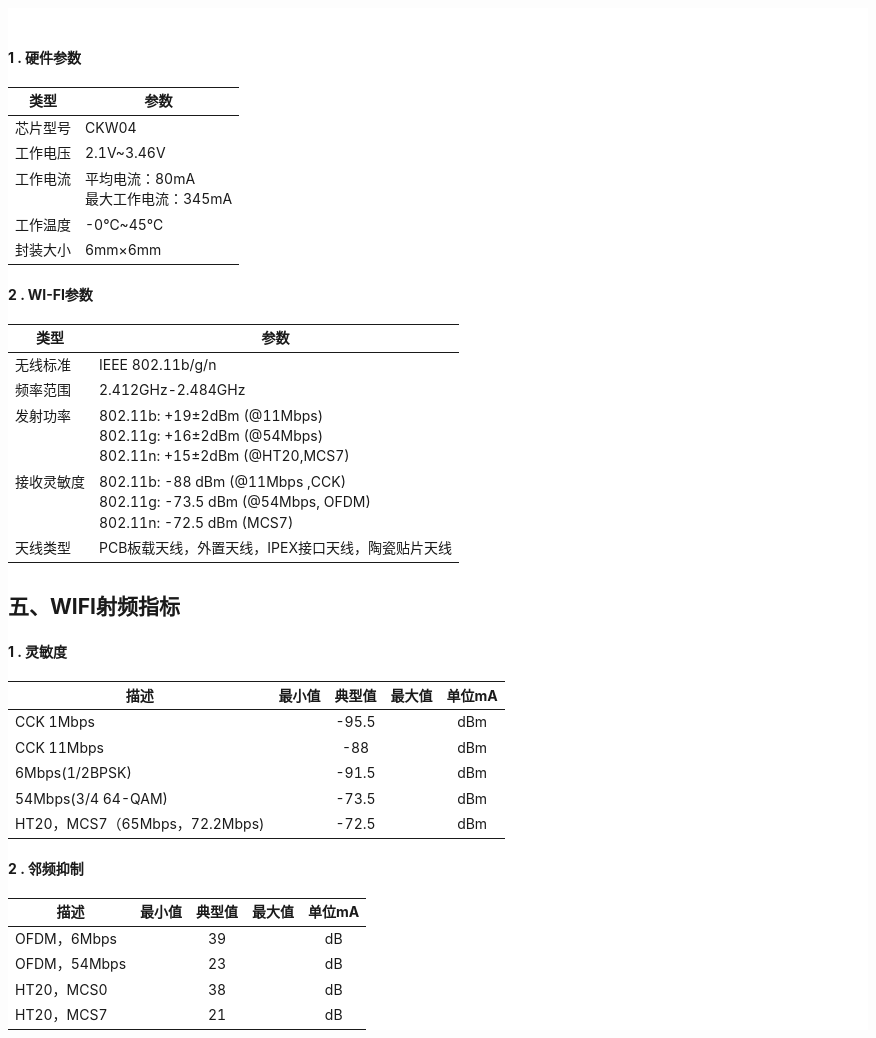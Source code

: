 ​		

#### 	1 . 硬件参数

| 类型     | 参数                                  |
| -------- | ------------------------------------- |
| 芯片型号 | CKW04                                 |
| 工作电压 | 2.1V~3.46V                            |
| 工作电流 | 平均电流：80mA<br>最大工作电流：345mA |
| 工作温度 | -0℃~45℃                               |
| 封装大小 | 6mm×6mm                               |

#### 	2 . WI-FI参数

| 类型       | 参数                                                         |
| ---------- | ------------------------------------------------------------ |
| 无线标准   | IEEE 802.11b/g/n                                             |
| 频率范围   | 2.412GHz-2.484GHz                                            |
| 发射功率   | 802.11b: +19±2dBm (@11Mbps)<br>802.11g: +16±2dBm (@54Mbps)<br>802.11n: +15±2dBm (@HT20,MCS7) |
| 接收灵敏度 | 802.11b: -88 dBm (@11Mbps ,CCK)<br>802.11g: -73.5 dBm (@54Mbps, OFDM)<br>802.11n: -72.5 dBm (MCS7) |
| 天线类型   | PCB板载天线，外置天线，IPEX接口天线，陶瓷贴片天线            |







## 五、WIFI射频指标



#### 	1 . 灵敏度

| 描述                          | 最小值 | 典型值 | 最大值 | 单位mA |
| ----------------------------- | ------ | :----: | ------ | :----: |
| CCK 1Mbps                     |        | -95.5  |        |  dBm   |
| CCK 11Mbps                    |        |  -88   |        |  dBm   |
| 6Mbps(1/2BPSK)                |        | -91.5  |        |  dBm   |
| 54Mbps(3/4 64-QAM)            |        | -73.5  |        |  dBm   |
| HT20，MCS7（65Mbps，72.2Mbps) |        | -72.5  |        |  dBm   |

#### 	2 . 邻频抑制

| 描述         | 最小值 | 典型值 | 最大值 | 单位mA |
| ------------ | ------ | :----: | ------ | :----: |
| OFDM，6Mbps  |        |   39   |        |   dB   |
| OFDM，54Mbps |        |   23   |        |   dB   |
| HT20，MCS0   |        |   38   |        |   dB   |
| HT20，MCS7   |        |   21   |        |   dB   |
